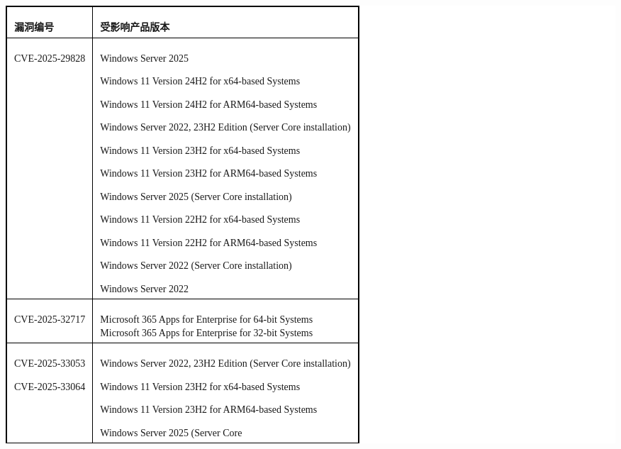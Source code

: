 <table><tbody><tr><td data-colwidth="200" valign="top" style="border-width: 2px 1px 1px 2px;border-style: solid;border-color: windowtext;padding:5px 10px;"><p style="text-align:left;margin-bottom:0;line-height:125%;"><strong><span style="font-size:14px;font-family:微软雅黑;"><span style=""><span leaf="">漏洞编号</span></span></span></strong></p></td><td data-colwidth="377" valign="top" style="border-width: 2px 2px 1px 1px;border-style: solid;border-color: windowtext;padding:5px 10px;"><p style="text-align:left;margin-bottom:0;line-height:125%;"><strong><span style="font-size:14px;font-family:微软雅黑;"><span style=""><span leaf="">受影响产品版本</span></span></span></strong></p></td></tr><tr style="height:6px;"><td data-colwidth="200" valign="top" style="border-width: 1px 1px 1px 2px;border-style: solid;border-color: windowtext;padding:5px 10px;"><p style="text-align:left;margin-bottom:0;line-height:125%;"><span style="font-size:14px;font-family:微软雅黑;"><span style=""><span leaf="">CVE-2025-29828</span></span></span></p></td><td data-colwidth="377" valign="top" style="border-width: 1px 2px 1px 1px;border-style: solid;border-color: windowtext;padding:5px 10px;"><p style="text-align:left;margin-bottom:0;line-height:125%;"><span style="font-size:14px;font-family:微软雅黑;"><span style=""><span leaf="">Windows Server 2025</span></span></span></p><p style="text-align:left;margin-bottom:0;line-height:125%;"><span style="font-size:14px;font-family:微软雅黑;"><span style=""><span leaf="">Windows 11 Version 24H2 for x64-based Systems</span></span></span></p><p style="text-align:left;margin-bottom:0;line-height:125%;"><span style="font-size:14px;font-family:微软雅黑;"><span style=""><span leaf="">Windows 11 Version 24H2 for ARM64-based Systems</span></span></span></p><p style="text-align:left;margin-bottom:0;line-height:125%;"><span style="font-size:14px;font-family:微软雅黑;"><span style=""><span leaf="">Windows Server 2022, 23H2 Edition (Server Core installation)</span></span></span></p><p style="text-align:left;margin-bottom:0;line-height:125%;"><span style="font-size:14px;font-family:微软雅黑;"><span style=""><span leaf="">Windows 11 Version 23H2 for x64-based Systems</span></span></span></p><p style="text-align:left;margin-bottom:0;line-height:125%;"><span style="font-size:14px;font-family:微软雅黑;"><span style=""><span leaf="">Windows 11 Version 23H2 for ARM64-based Systems</span></span></span></p><p style="text-align:left;margin-bottom:0;line-height:125%;"><span style="font-size:14px;font-family:微软雅黑;"><span style=""><span leaf="">Windows Server 2025 (Server Core installation)</span></span></span></p><p style="text-align:left;margin-bottom:0;line-height:125%;"><span style="font-size:14px;font-family:微软雅黑;"><span style=""><span leaf="">Windows 11 Version 22H2 for x64-based Systems</span></span></span></p><p style="text-align:left;margin-bottom:0;line-height:125%;"><span style="font-size:14px;font-family:微软雅黑;"><span style=""><span leaf="">Windows 11 Version 22H2 for ARM64-based Systems</span></span></span></p><p style="text-align:left;margin-bottom:0;line-height:125%;"><span style="font-size:14px;font-family:微软雅黑;"><span style=""><span leaf="">Windows Server 2022 (Server Core installation)</span></span></span></p><p style="text-align:left;margin-bottom:0;line-height:125%;"><span style="font-size:14px;font-family:微软雅黑;"><span style=""><span leaf="">Windows Server 2022</span></span></span></p></td></tr><tr style="height:6px;"><td data-colwidth="200" valign="top" style="border-width: 1px 1px 1px 2px;border-style: solid;border-color: windowtext;padding:5px 10px;"><p style="text-align:left;margin-bottom:0;line-height:125%;"><span style="font-size:14px;font-family:微软雅黑;"><span style=""><span leaf="">CVE-2025-32717</span></span></span></p></td><td data-colwidth="377" valign="top" style="border-width: 1px 2px 1px 1px;border-style: solid;border-color: windowtext;padding:5px 10px;"><p style="text-align:left;margin-bottom:0;line-height:125%;"><span style="font-size:14px;font-family:微软雅黑;"><span style=""><span leaf="">Microsoft 365 Apps for Enterprise for 64-bit Systems</span></span></span><span style="font-size:14px;font-family:微软雅黑;"><span leaf=""><br/></span></span><span style="font-size:14px;font-family:微软雅黑;"><span style=""><span leaf="">Microsoft 365 Apps for Enterprise for 32-bit Systems</span></span></span></p></td></tr><tr><td data-colwidth="200" valign="top" style="border-width: 1px 1px 1px 2px;border-style: solid;border-color: windowtext;padding:5px 10px;"><p style="text-align:left;margin-bottom:0;line-height:125%;"><span style="font-size:14px;font-family:微软雅黑;"><span style=""><span leaf="">CVE-2025-33053</span></span></span></p><p style="text-align:left;margin-bottom:0;line-height:125%;"><span style="font-size:14px;font-family:微软雅黑;"><span style=""><span leaf="">CVE-2025-33064</span></span></span></p></td><td data-colwidth="377" valign="top" style="border-width: 1px 2px 1px 1px;border-style: solid;border-color: windowtext;padding:5px 10px;"><p style="text-align:left;margin-bottom:0;line-height:125%;"><span style="font-size:14px;font-family:微软雅黑;"><span style=""><span leaf="">Windows Server 2022, 23H2 Edition (Server Core installation)</span></span></span></p><p style="text-align:left;margin-bottom:0;line-height:125%;"><span style="font-size:14px;font-family:微软雅黑;"><span style=""><span leaf="">Windows 11 Version 23H2 for x64-based Systems</span></span></span></p><p style="text-align:left;margin-bottom:0;line-height:125%;"><span style="font-size:14px;font-family:微软雅黑;"><span style=""><span leaf="">Windows 11 Version 23H2 for ARM64-based Systems</span></span></span></p><p style="text-align:left;margin-bottom:0;line-height:125%;"><span style="font-size:14px;font-family:微软雅黑;"><span style=""><span leaf="">Windows Server 2025 (Server Core